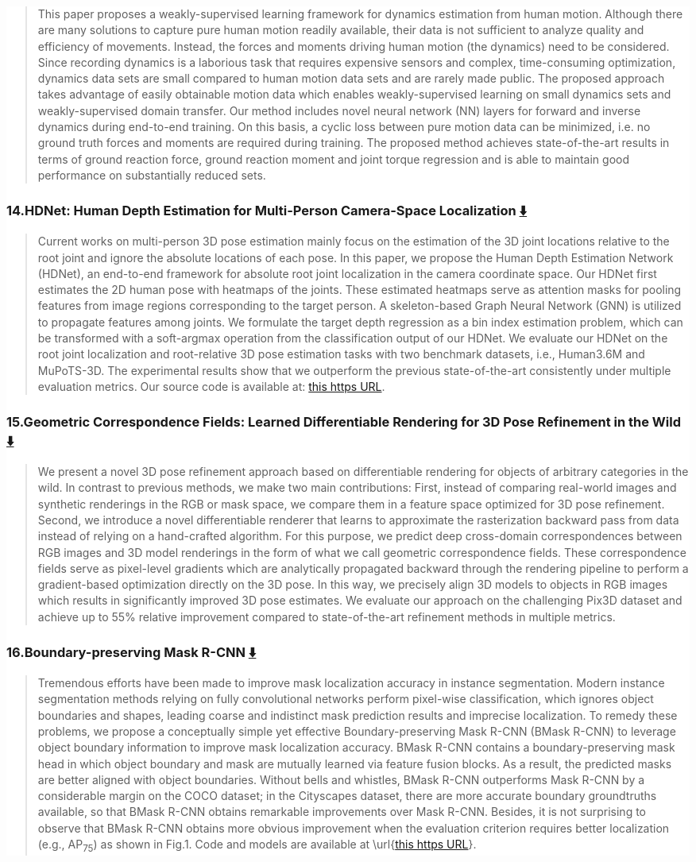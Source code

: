 >  This paper proposes a weakly-supervised learning framework for dynamics estimation from human motion. Although there are many solutions to capture pure human motion readily available, their data is not sufficient to analyze quality and efficiency of movements. Instead, the forces and moments driving human motion (the dynamics) need to be considered. Since recording dynamics is a laborious task that requires expensive sensors and complex, time-consuming optimization, dynamics data sets are small compared to human motion data sets and are rarely made public. The proposed approach takes advantage of easily obtainable motion data which enables weakly-supervised learning on small dynamics sets and weakly-supervised domain transfer. Our method includes novel neural network (NN) layers for forward and inverse dynamics during end-to-end training. On this basis, a cyclic loss between pure motion data can be minimized, i.e. no ground truth forces and moments are required during training. The proposed method achieves state-of-the-art results in terms of ground reaction force, ground reaction moment and joint torque regression and is able to maintain good performance on substantially reduced sets.      
### 14.HDNet: Human Depth Estimation for Multi-Person Camera-Space Localization  [ :arrow_down: ](https://arxiv.org/pdf/2007.08943.pdf)
>  Current works on multi-person 3D pose estimation mainly focus on the estimation of the 3D joint locations relative to the root joint and ignore the absolute locations of each pose. In this paper, we propose the Human Depth Estimation Network (HDNet), an end-to-end framework for absolute root joint localization in the camera coordinate space. Our HDNet first estimates the 2D human pose with heatmaps of the joints. These estimated heatmaps serve as attention masks for pooling features from image regions corresponding to the target person. A skeleton-based Graph Neural Network (GNN) is utilized to propagate features among joints. We formulate the target depth regression as a bin index estimation problem, which can be transformed with a soft-argmax operation from the classification output of our HDNet. We evaluate our HDNet on the root joint localization and root-relative 3D pose estimation tasks with two benchmark datasets, i.e., Human3.6M and MuPoTS-3D. The experimental results show that we outperform the previous state-of-the-art consistently under multiple evaluation metrics. Our source code is available at: <a class="link-external link-https" href="https://github.com/jiahaoLjh/HumanDepth" rel="external noopener nofollow">this https URL</a>.      
### 15.Geometric Correspondence Fields: Learned Differentiable Rendering for 3D Pose Refinement in the Wild  [ :arrow_down: ](https://arxiv.org/pdf/2007.08939.pdf)
>  We present a novel 3D pose refinement approach based on differentiable rendering for objects of arbitrary categories in the wild. In contrast to previous methods, we make two main contributions: First, instead of comparing real-world images and synthetic renderings in the RGB or mask space, we compare them in a feature space optimized for 3D pose refinement. Second, we introduce a novel differentiable renderer that learns to approximate the rasterization backward pass from data instead of relying on a hand-crafted algorithm. For this purpose, we predict deep cross-domain correspondences between RGB images and 3D model renderings in the form of what we call geometric correspondence fields. These correspondence fields serve as pixel-level gradients which are analytically propagated backward through the rendering pipeline to perform a gradient-based optimization directly on the 3D pose. In this way, we precisely align 3D models to objects in RGB images which results in significantly improved 3D pose estimates. We evaluate our approach on the challenging Pix3D dataset and achieve up to 55% relative improvement compared to state-of-the-art refinement methods in multiple metrics.      
### 16.Boundary-preserving Mask R-CNN  [ :arrow_down: ](https://arxiv.org/pdf/2007.08921.pdf)
>  Tremendous efforts have been made to improve mask localization accuracy in instance segmentation. Modern instance segmentation methods relying on fully convolutional networks perform pixel-wise classification, which ignores object boundaries and shapes, leading coarse and indistinct mask prediction results and imprecise localization. To remedy these problems, we propose a conceptually simple yet effective Boundary-preserving Mask R-CNN (BMask R-CNN) to leverage object boundary information to improve mask localization accuracy. BMask R-CNN contains a boundary-preserving mask head in which object boundary and mask are mutually learned via feature fusion blocks. As a result, the predicted masks are better aligned with object boundaries. Without bells and whistles, BMask R-CNN outperforms Mask R-CNN by a considerable margin on the COCO dataset; in the Cityscapes dataset, there are more accurate boundary groundtruths available, so that BMask R-CNN obtains remarkable improvements over Mask R-CNN. Besides, it is not surprising to observe that BMask R-CNN obtains more obvious improvement when the evaluation criterion requires better localization (e.g., AP$_{75}$) as shown in Fig.1. Code and models are available at \url{<a class="link-external link-https" href="https://github.com/hustvl/BMaskR-CNN" rel="external noopener nofollow">this https URL</a>}.      